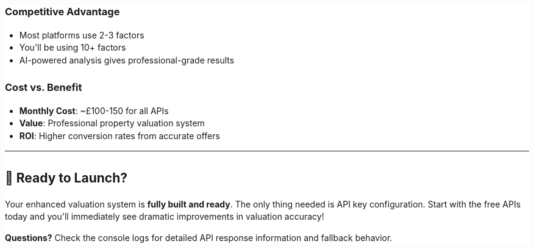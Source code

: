 ### Competitive Advantage
- Most platforms use 2-3 factors
- You'll be using 10+ factors
- AI-powered analysis gives professional-grade results

### Cost vs. Benefit
- **Monthly Cost**: ~£100-150 for all APIs
- **Value**: Professional property valuation system
- **ROI**: Higher conversion rates from accurate offers

---

## 🚀 Ready to Launch?

Your enhanced valuation system is **fully built and ready**. The only thing needed is API key configuration. Start with the free APIs today and you'll immediately see dramatic improvements in valuation accuracy!

**Questions?** Check the console logs for detailed API response information and fallback behavior.